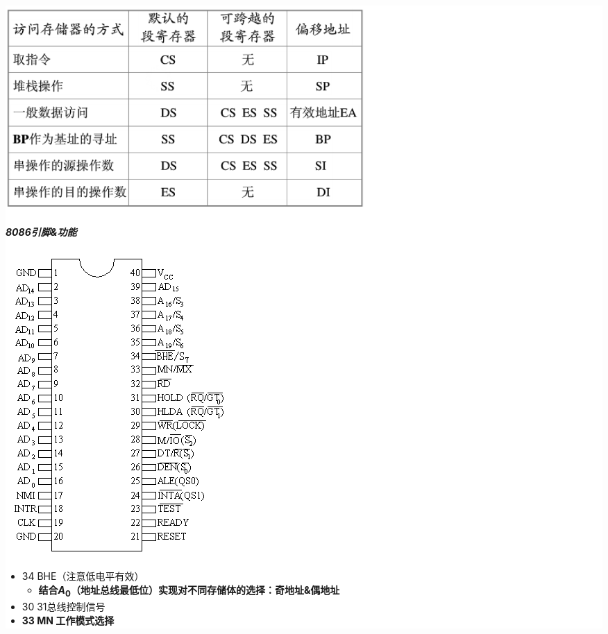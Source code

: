 <img src="微处理器.assets/image-20210316202307649.png" alt="image-20210316202307649" style="zoom:67%;" />

##### 8086引脚&功能

![image-20210323210151503](微处理器.assets/image-20210323210151503.png)

- 34 BHE（注意低电平有效）
  - **结合$A_0$（地址总线最低位）实现对不同存储体的选择：奇地址&偶地址**
- 30 31总线控制信号
- **33 MN 工作模式选择**
